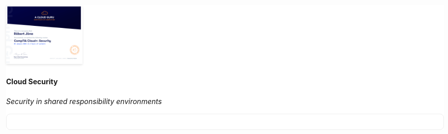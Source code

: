   <img src="/assets/images/certs/devops/CompTIA Cloud+- Security.webp" style="width: 150px; margin-right: 15px; box-shadow: 0 2px 4px rgba(0,0,0,0.1);">
  <div>
    <h4>Cloud Security</h4>
    <p><em>Security in shared responsibility environments</em></p>
  </div>
</div>

<div style="display: flex; align-items: center; padding: 15px; border: 1px solid #eee; border-radius: 8px;">